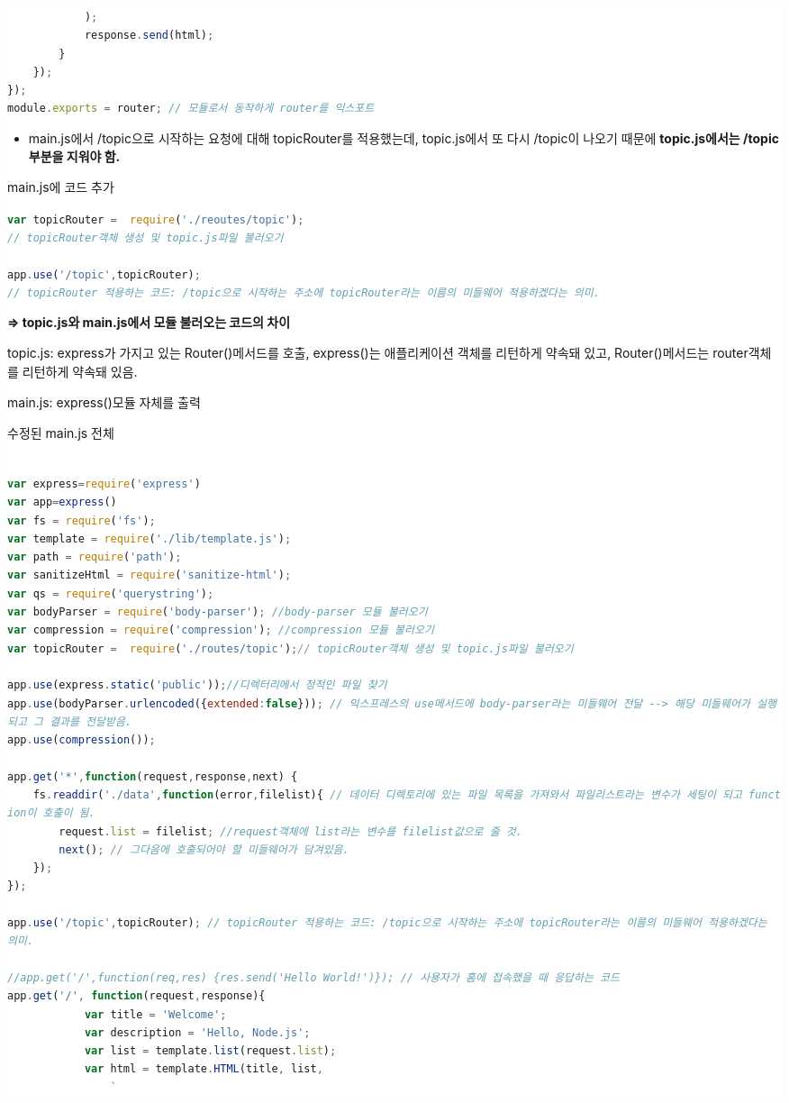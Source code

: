 ```jsx
            );
            response.send(html);
        }
    });
});
module.exports = router; // 모듈로서 동작하게 router를 익스포트 
```

- main.js에서 /topic으로 시작하는 요청에 대해 topicRouter를 적용했는데, topic.js에서 또 다시 /topic이 나오기 때문에 **topic.js에서는 /topic부분을 지워야 함.**

main.js에 코드 추가 

```jsx
var topicRouter =  require('./reoutes/topic');
// topicRouter객체 생성 및 topic.js파일 불러오기 

app.use('/topic',topicRouter); 
// topicRouter 적용하는 코드: /topic으로 시작하는 주소에 topicRouter라는 이름의 미들웨어 적용하겠다는 의미.

```

**⇒ topic.js와 main.js에서 모듈 불러오는 코드의 차이**

topic.js: express가 가지고 있는 Router()메서드를 호출, express()는 애플리케이션 객체를 리턴하게 약속돼 있고, Router()메서드는 router객체를 리턴하게 약속돼 있음. 

main.js: express()모듈 자체를 출력

수정된 main.js 전체

```jsx

var express=require('express')
var app=express()
var fs = require('fs');
var template = require('./lib/template.js');
var path = require('path');
var sanitizeHtml = require('sanitize-html');
var qs = require('querystring');
var bodyParser = require('body-parser'); //body-parser 모듈 불러오기
var compression = require('compression'); //compression 모듈 불러오기
var topicRouter =  require('./routes/topic');// topicRouter객체 생성 및 topic.js파일 불러오기 

app.use(express.static('public'));//디렉터리에서 정적인 파일 찾기
app.use(bodyParser.urlencoded({extended:false})); // 익스프레스의 use메서드에 body-parser라는 미들웨어 전달 --> 해당 미들웨어가 실행되고 그 결과를 전달받음.
app.use(compression());

app.get('*',function(request,response,next) {
    fs.readdir('./data',function(error,filelist){ // 데이터 디렉토리에 있는 파일 목록을 가져와서 파일리스트라는 변수가 세팅이 되고 function이 호출이 됨.
        request.list = filelist; //request객체에 list라는 변수를 filelist값으로 줄 것.
        next(); // 그다음에 호출되어야 할 미들웨어가 담겨있음. 
    });
});

app.use('/topic',topicRouter); // topicRouter 적용하는 코드: /topic으로 시작하는 주소에 topicRouter라는 이름의 미들웨어 적용하겠다는 의미.

//app.get('/',function(req,res) {res.send('Hello World!')}); // 사용자가 홈에 접속했을 때 응답하는 코드
app.get('/', function(request,response){
            var title = 'Welcome';
            var description = 'Hello, Node.js';
            var list = template.list(request.list);
            var html = template.HTML(title, list,
                `
```